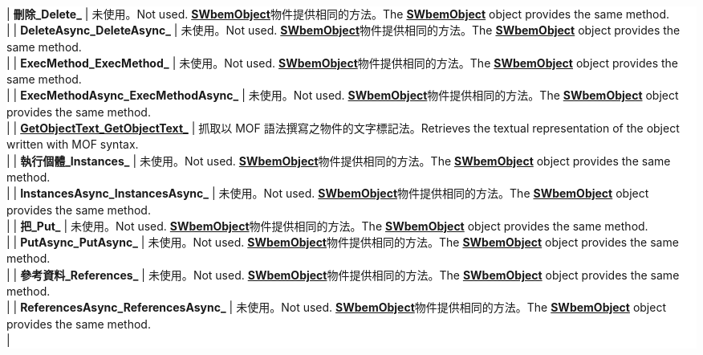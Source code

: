 | <span data-ttu-id="04926-130">**刪除\_**</span><span class="sxs-lookup"><span data-stu-id="04926-130">**Delete\_**</span></span>                                             | <span data-ttu-id="04926-131">未使用。</span><span class="sxs-lookup"><span data-stu-id="04926-131">Not used.</span></span> <span data-ttu-id="04926-132">[**SWbemObject**](swbemobject.md)物件提供相同的方法。</span><span class="sxs-lookup"><span data-stu-id="04926-132">The [**SWbemObject**](swbemobject.md) object provides the same method.</span></span><br/> |
| <span data-ttu-id="04926-133">**DeleteAsync\_**</span><span class="sxs-lookup"><span data-stu-id="04926-133">**DeleteAsync\_**</span></span>                                        | <span data-ttu-id="04926-134">未使用。</span><span class="sxs-lookup"><span data-stu-id="04926-134">Not used.</span></span> <span data-ttu-id="04926-135">[**SWbemObject**](swbemobject.md)物件提供相同的方法。</span><span class="sxs-lookup"><span data-stu-id="04926-135">The [**SWbemObject**](swbemobject.md) object provides the same method.</span></span><br/> |
| <span data-ttu-id="04926-136">**ExecMethod\_**</span><span class="sxs-lookup"><span data-stu-id="04926-136">**ExecMethod\_**</span></span>                                         | <span data-ttu-id="04926-137">未使用。</span><span class="sxs-lookup"><span data-stu-id="04926-137">Not used.</span></span> <span data-ttu-id="04926-138">[**SWbemObject**](swbemobject.md)物件提供相同的方法。</span><span class="sxs-lookup"><span data-stu-id="04926-138">The [**SWbemObject**](swbemobject.md) object provides the same method.</span></span><br/> |
| <span data-ttu-id="04926-139">**ExecMethodAsync\_**</span><span class="sxs-lookup"><span data-stu-id="04926-139">**ExecMethodAsync\_**</span></span>                                    | <span data-ttu-id="04926-140">未使用。</span><span class="sxs-lookup"><span data-stu-id="04926-140">Not used.</span></span> <span data-ttu-id="04926-141">[**SWbemObject**](swbemobject.md)物件提供相同的方法。</span><span class="sxs-lookup"><span data-stu-id="04926-141">The [**SWbemObject**](swbemobject.md) object provides the same method.</span></span><br/> |
| [<span data-ttu-id="04926-142">**GetObjectText\_**</span><span class="sxs-lookup"><span data-stu-id="04926-142">**GetObjectText\_**</span></span>](swbemlasterror-getobjecttext-.md) | <span data-ttu-id="04926-143">抓取以 MOF 語法撰寫之物件的文字標記法。</span><span class="sxs-lookup"><span data-stu-id="04926-143">Retrieves the textual representation of the object written with MOF syntax.</span></span><br/>       |
| <span data-ttu-id="04926-144">**執行個體\_**</span><span class="sxs-lookup"><span data-stu-id="04926-144">**Instances\_**</span></span>                                          | <span data-ttu-id="04926-145">未使用。</span><span class="sxs-lookup"><span data-stu-id="04926-145">Not used.</span></span> <span data-ttu-id="04926-146">[**SWbemObject**](swbemobject.md)物件提供相同的方法。</span><span class="sxs-lookup"><span data-stu-id="04926-146">The [**SWbemObject**](swbemobject.md) object provides the same method.</span></span><br/> |
| <span data-ttu-id="04926-147">**InstancesAsync\_**</span><span class="sxs-lookup"><span data-stu-id="04926-147">**InstancesAsync\_**</span></span>                                     | <span data-ttu-id="04926-148">未使用。</span><span class="sxs-lookup"><span data-stu-id="04926-148">Not used.</span></span> <span data-ttu-id="04926-149">[**SWbemObject**](swbemobject.md)物件提供相同的方法。</span><span class="sxs-lookup"><span data-stu-id="04926-149">The [**SWbemObject**](swbemobject.md) object provides the same method.</span></span><br/> |
| <span data-ttu-id="04926-150">**把\_**</span><span class="sxs-lookup"><span data-stu-id="04926-150">**Put\_**</span></span>                                                | <span data-ttu-id="04926-151">未使用。</span><span class="sxs-lookup"><span data-stu-id="04926-151">Not used.</span></span> <span data-ttu-id="04926-152">[**SWbemObject**](swbemobject.md)物件提供相同的方法。</span><span class="sxs-lookup"><span data-stu-id="04926-152">The [**SWbemObject**](swbemobject.md) object provides the same method.</span></span><br/> |
| <span data-ttu-id="04926-153">**PutAsync\_**</span><span class="sxs-lookup"><span data-stu-id="04926-153">**PutAsync\_**</span></span>                                           | <span data-ttu-id="04926-154">未使用。</span><span class="sxs-lookup"><span data-stu-id="04926-154">Not used.</span></span> <span data-ttu-id="04926-155">[**SWbemObject**](swbemobject.md)物件提供相同的方法。</span><span class="sxs-lookup"><span data-stu-id="04926-155">The [**SWbemObject**](swbemobject.md) object provides the same method.</span></span><br/> |
| <span data-ttu-id="04926-156">**參考資料\_**</span><span class="sxs-lookup"><span data-stu-id="04926-156">**References\_**</span></span>                                         | <span data-ttu-id="04926-157">未使用。</span><span class="sxs-lookup"><span data-stu-id="04926-157">Not used.</span></span> <span data-ttu-id="04926-158">[**SWbemObject**](swbemobject.md)物件提供相同的方法。</span><span class="sxs-lookup"><span data-stu-id="04926-158">The [**SWbemObject**](swbemobject.md) object provides the same method.</span></span><br/> |
| <span data-ttu-id="04926-159">**ReferencesAsync\_**</span><span class="sxs-lookup"><span data-stu-id="04926-159">**ReferencesAsync\_**</span></span>                                    | <span data-ttu-id="04926-160">未使用。</span><span class="sxs-lookup"><span data-stu-id="04926-160">Not used.</span></span> <span data-ttu-id="04926-161">[**SWbemObject**](swbemobject.md)物件提供相同的方法。</span><span class="sxs-lookup"><span data-stu-id="04926-161">The [**SWbemObject**](swbemobject.md) object provides the same method.</span></span><br/> |